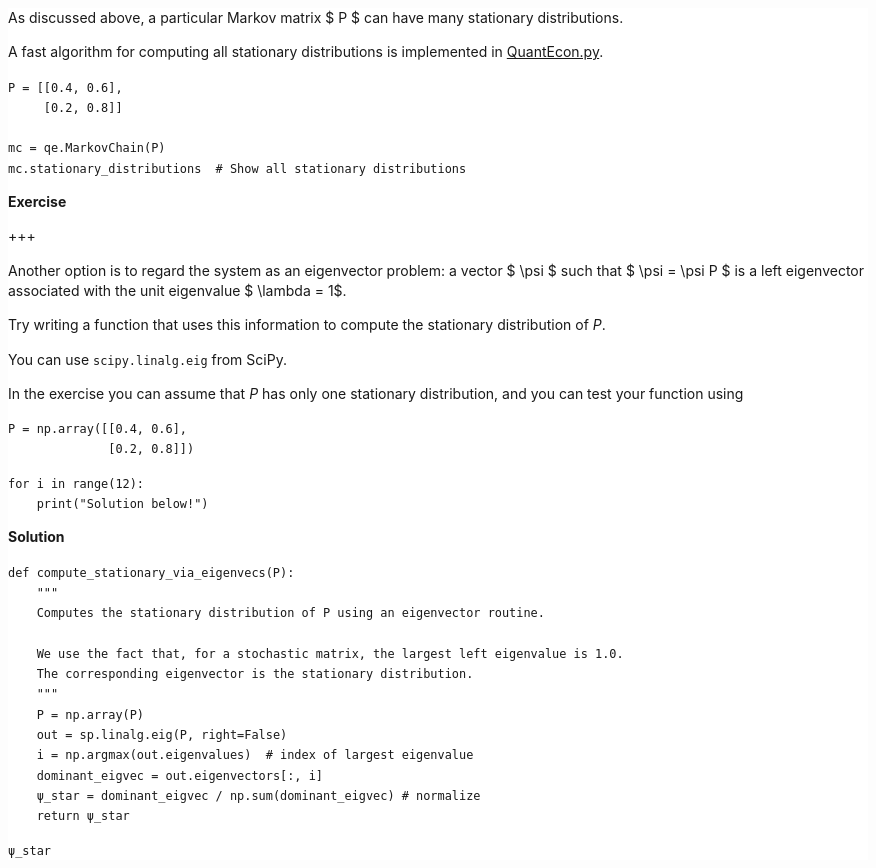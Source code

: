 
As discussed above, a particular Markov matrix $ P $ can have many stationary distributions.

A fast algorithm for computing all stationary distributions is implemented in [QuantEcon.py](http://quantecon.org/quantecon-py).

```{code-cell} ipython3
P = [[0.4, 0.6],
     [0.2, 0.8]]

mc = qe.MarkovChain(P)
mc.stationary_distributions  # Show all stationary distributions
```

**Exercise**

+++

Another option is to regard the system as an eigenvector problem: a vector
$ \psi $ such that $ \psi = \psi P $ is a left eigenvector associated
with the unit eigenvalue $ \lambda = 1$.

Try writing a function that uses this information to compute the stationary distribution of $P$.

You can use `scipy.linalg.eig` from SciPy.

In the exercise you can assume that $P$ has only one stationary distribution, and you can test your function using

```{code-cell} ipython3
P = np.array([[0.4, 0.6],
              [0.2, 0.8]])
```

```{code-cell} ipython3
for i in range(12):
    print("Solution below!")
```

**Solution**

```{code-cell} ipython3
def compute_stationary_via_eigenvecs(P):
    """
    Computes the stationary distribution of P using an eigenvector routine.

    We use the fact that, for a stochastic matrix, the largest left eigenvalue is 1.0.
    The corresponding eigenvector is the stationary distribution.
    """
    P = np.array(P)
    out = sp.linalg.eig(P, right=False)
    i = np.argmax(out.eigenvalues)  # index of largest eigenvalue
    dominant_eigvec = out.eigenvectors[:, i] 
    ψ_star = dominant_eigvec / np.sum(dominant_eigvec) # normalize
    return ψ_star
```

```{code-cell} ipython3
ψ_star
```
